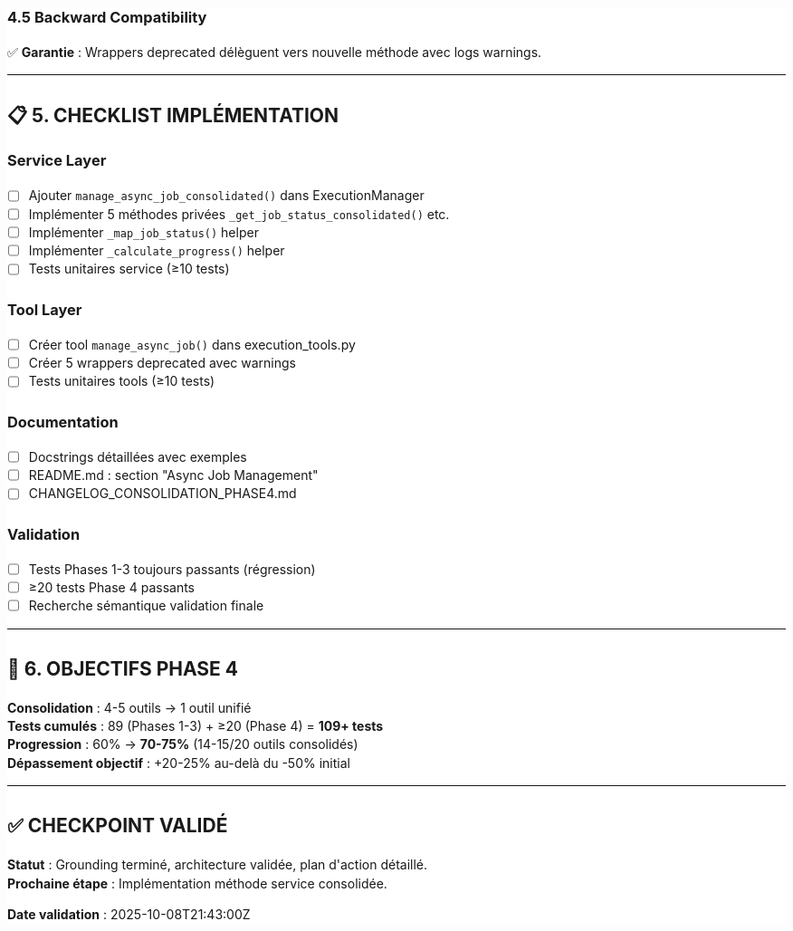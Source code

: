 ### 4.5 Backward Compatibility
✅ **Garantie** : Wrappers deprecated délèguent vers nouvelle méthode avec logs warnings.

---

## 📋 5. CHECKLIST IMPLÉMENTATION

### Service Layer
- [ ] Ajouter `manage_async_job_consolidated()` dans ExecutionManager
- [ ] Implémenter 5 méthodes privées `_get_job_status_consolidated()` etc.
- [ ] Implémenter `_map_job_status()` helper
- [ ] Implémenter `_calculate_progress()` helper
- [ ] Tests unitaires service (≥10 tests)

### Tool Layer
- [ ] Créer tool `manage_async_job()` dans execution_tools.py
- [ ] Créer 5 wrappers deprecated avec warnings
- [ ] Tests unitaires tools (≥10 tests)

### Documentation
- [ ] Docstrings détaillées avec exemples
- [ ] README.md : section "Async Job Management"
- [ ] CHANGELOG_CONSOLIDATION_PHASE4.md

### Validation
- [ ] Tests Phases 1-3 toujours passants (régression)
- [ ] ≥20 tests Phase 4 passants
- [ ] Recherche sémantique validation finale

---

## 🎯 6. OBJECTIFS PHASE 4

**Consolidation** : 4-5 outils → 1 outil unifié  
**Tests cumulés** : 89 (Phases 1-3) + ≥20 (Phase 4) = **109+ tests**  
**Progression** : 60% → **70-75%** (14-15/20 outils consolidés)  
**Dépassement objectif** : +20-25% au-delà du -50% initial

---

## ✅ CHECKPOINT VALIDÉ

**Statut** : Grounding terminé, architecture validée, plan d'action détaillé.  
**Prochaine étape** : Implémentation méthode service consolidée.

**Date validation** : 2025-10-08T21:43:00Z